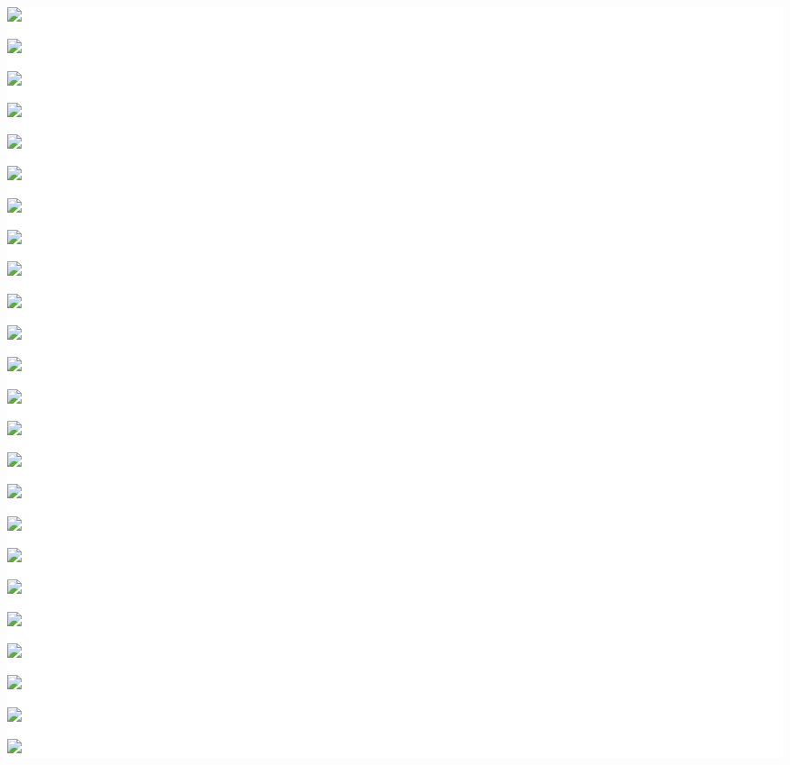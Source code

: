 ![](/images/2007/10/29_102506_8362.jpg)

![](/images/2007/10/29_102513_8363.jpg)

![](/images/2007/10/29_102520_8364.jpg)

![](/images/2007/10/29_102554_8365.jpg)

![](/images/2007/10/29_102600_8366.jpg)

![](/images/2007/10/29_102606_8367.jpg)

![](/images/2007/10/29_102611_8368.jpg)

![](/images/2007/10/29_102617_8369.jpg)

![](/images/2007/10/29_102627_8370.jpg)

![](/images/2007/10/29_102641_8371.jpg)

![](/images/2007/10/29_102651_8372.jpg)

![](/images/2007/10/29_102657_8373.jpg)

![](/images/2007/10/29_102702_8374.jpg)

![](/images/2007/10/29_102707_8375.jpg)

![](/images/2007/10/29_102715_8376.jpg)

![](/images/2007/10/29_102720_8377.jpg)

![](/images/2007/10/29_102726_8378.jpg)

![](/images/2007/10/29_102732_8379.jpg)

![](/images/2007/10/29_102742_8380.jpg)

![](/images/2007/10/29_102751_8381.jpg)

![](/images/2007/10/29_102826_8382.jpg)

![](/images/2007/10/29_103004_8383.jpg)

![](/images/2007/10/29_103019_8384.jpg)

![](/images/2007/10/29_103030_8385.jpg)
